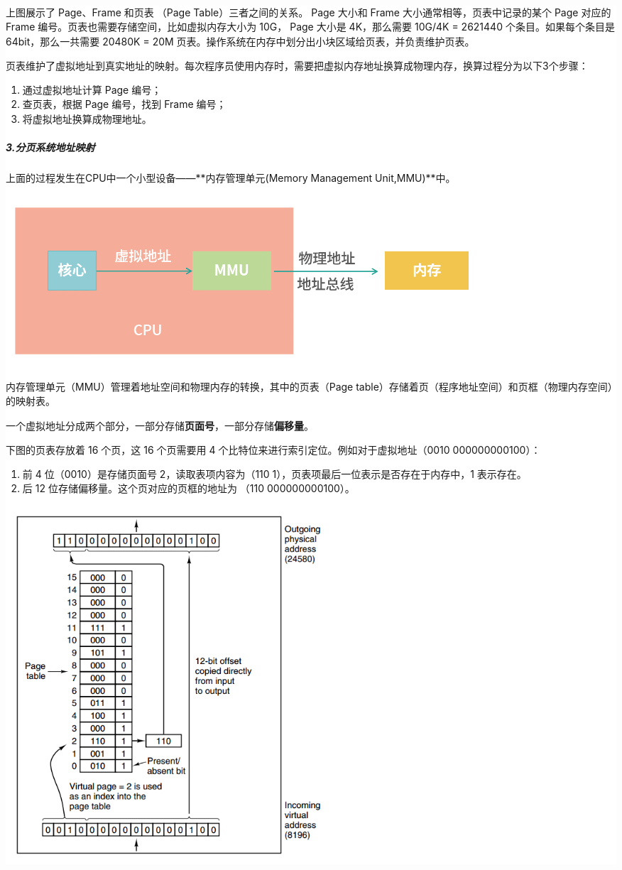 上图展示了 Page、Frame 和页表 （Page Table）三者之间的关系。 Page 大小和 Frame 大小通常相等，页表中记录的某个 Page 对应的 Frame 编号。页表也需要存储空间，比如虚拟内存大小为 10G， Page 大小是 4K，那么需要 10G/4K = 2621440 个条目。如果每个条目是 64bit，那么一共需要 20480K = 20M 页表。操作系统在内存中划分出小块区域给页表，并负责维护页表。

页表维护了虚拟地址到真实地址的映射。每次程序员使用内存时，需要把虚拟内存地址换算成物理内存，换算过程分为以下3个步骤：

1. 通过虚拟地址计算 Page 编号；
2. 查页表，根据 Page 编号，找到 Frame 编号；
3. 将虚拟地址换算成物理地址。

##### 3.分页系统地址映射

上面的过程发生在CPU中一个小型设备——**内存管理单元(Memory Management Unit,MMU)**中。

![QQ截图20210312175859](../../media/QQ截图20210312175859.png)

内存管理单元（MMU）管理着地址空间和物理内存的转换，其中的页表（Page table）存储着页（程序地址空间）和页框（物理内存空间）的映射表。 

一个虚拟地址分成两个部分，一部分存储**页面号**，一部分存储**偏移量**。 

下图的页表存放着 16 个页，这 16 个页需要用 4 个比特位来进行索引定位。例如对于虚拟地址（0010 000000000100）：

1. 前 4 位（0010）是存储页面号 2，读取表项内容为（110 1），页表项最后一位表示是否存在于内存中，1 表示存在。
2. 后 12 位存储偏移量。这个页对应的页框的地址为 （110 000000000100）。 

![QQ截图20210312175950](../../media/QQ截图20210312175950.png)
